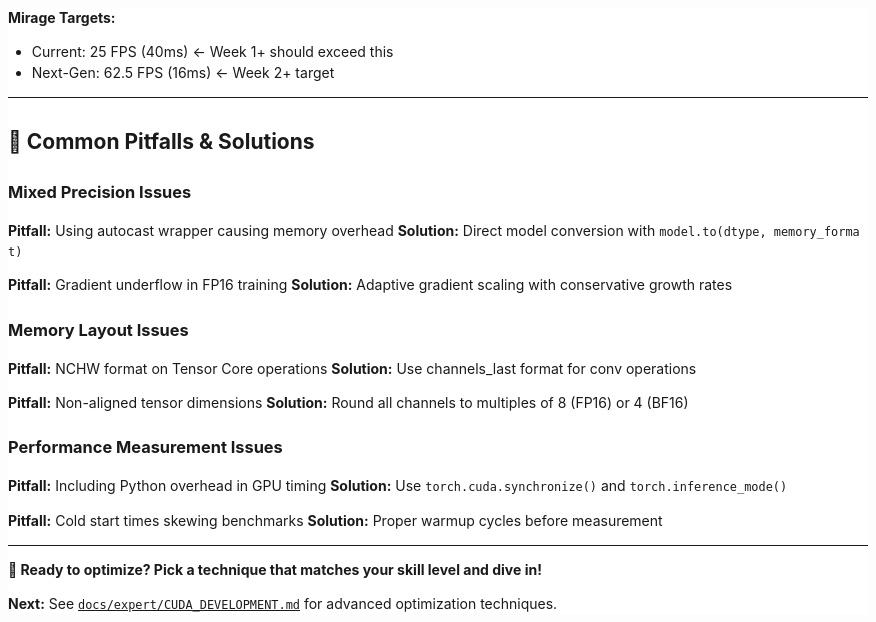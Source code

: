 **Mirage Targets:**
- Current: 25 FPS (40ms) ← Week 1+ should exceed this
- Next-Gen: 62.5 FPS (16ms) ← Week 2+ target

---

## 🚨 **Common Pitfalls & Solutions**

### **Mixed Precision Issues**
**Pitfall:** Using autocast wrapper causing memory overhead
**Solution:** Direct model conversion with `model.to(dtype, memory_format)`

**Pitfall:** Gradient underflow in FP16 training
**Solution:** Adaptive gradient scaling with conservative growth rates

### **Memory Layout Issues**
**Pitfall:** NCHW format on Tensor Core operations
**Solution:** Use channels_last format for conv operations

**Pitfall:** Non-aligned tensor dimensions
**Solution:** Round all channels to multiples of 8 (FP16) or 4 (BF16)

### **Performance Measurement Issues**
**Pitfall:** Including Python overhead in GPU timing
**Solution:** Use `torch.cuda.synchronize()` and `torch.inference_mode()`

**Pitfall:** Cold start times skewing benchmarks
**Solution:** Proper warmup cycles before measurement

---

**🎯 Ready to optimize? Pick a technique that matches your skill level and dive in!**

**Next:** See [`docs/expert/CUDA_DEVELOPMENT.md`](../expert/CUDA_DEVELOPMENT.md) for advanced optimization techniques.